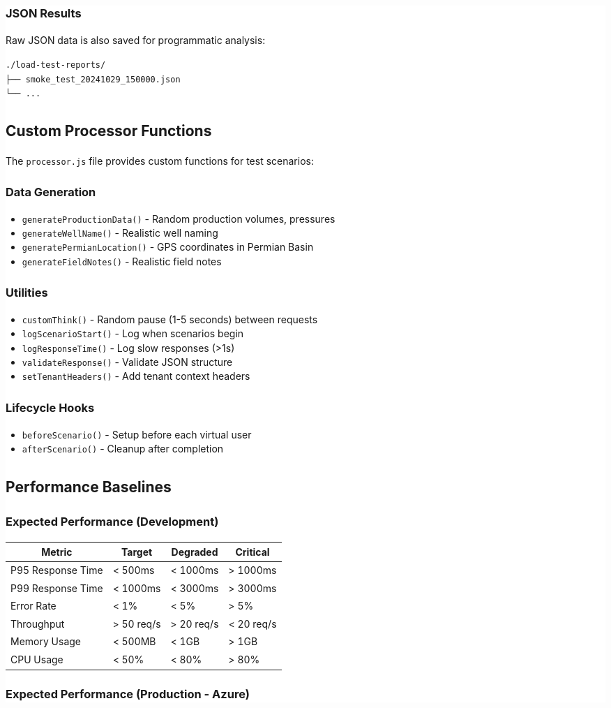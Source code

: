 ### JSON Results

Raw JSON data is also saved for programmatic analysis:

```
./load-test-reports/
├── smoke_test_20241029_150000.json
└── ...
```

## Custom Processor Functions

The `processor.js` file provides custom functions for test scenarios:

### Data Generation

- `generateProductionData()` - Random production volumes, pressures
- `generateWellName()` - Realistic well naming
- `generatePermianLocation()` - GPS coordinates in Permian Basin
- `generateFieldNotes()` - Realistic field notes

### Utilities

- `customThink()` - Random pause (1-5 seconds) between requests
- `logScenarioStart()` - Log when scenarios begin
- `logResponseTime()` - Log slow responses (>1s)
- `validateResponse()` - Validate JSON structure
- `setTenantHeaders()` - Add tenant context headers

### Lifecycle Hooks

- `beforeScenario()` - Setup before each virtual user
- `afterScenario()` - Cleanup after completion

## Performance Baselines

### Expected Performance (Development)

| Metric            | Target      | Degraded    | Critical    |
| ----------------- | ----------- | ----------- | ----------- |
| P95 Response Time | < 500ms     | < 1000ms    | > 1000ms    |
| P99 Response Time | < 1000ms    | < 3000ms    | > 3000ms    |
| Error Rate        | < 1%        | < 5%        | > 5%        |
| Throughput        | > 50 req/s  | > 20 req/s  | < 20 req/s  |
| Memory Usage      | < 500MB     | < 1GB       | > 1GB       |
| CPU Usage         | < 50%       | < 80%       | > 80%       |

### Expected Performance (Production - Azure)
